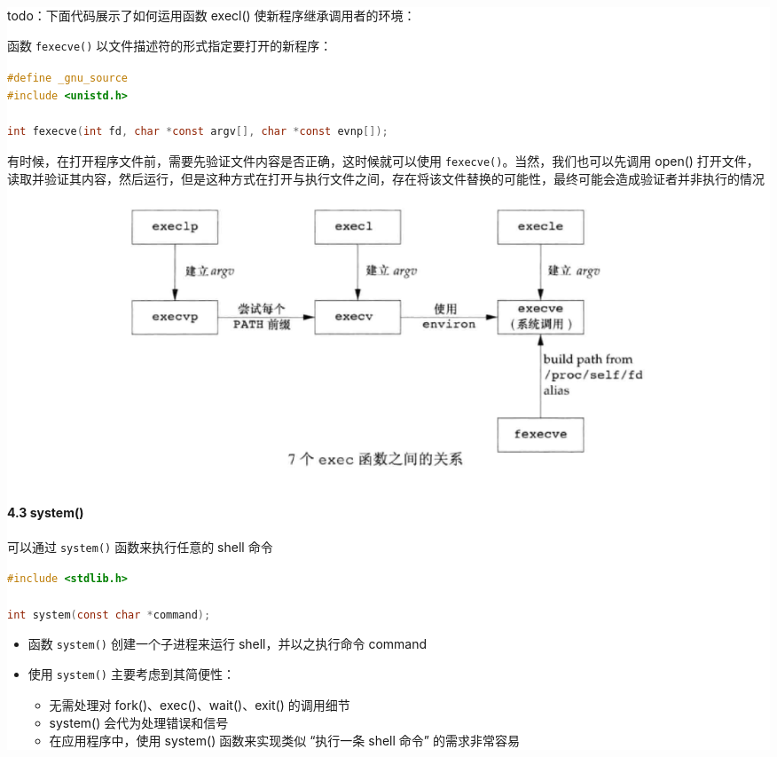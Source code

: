   todo：下面代码展示了如何运用函数 execl() 使新程序继承调用者的环境：

  ```c

  ```

函数 `fexecve()` 以文件描述符的形式指定要打开的新程序：

```c
#define _gnu_source
#include <unistd.h>

int fexecve(int fd, char *const argv[], char *const evnp[]);
```

有时候，在打开程序文件前，需要先验证文件内容是否正确，这时候就可以使用 `fexecve()`。当然，我们也可以先调用 open() 打开文件，读取并验证其内容，然后运行，但是这种方式在打开与执行文件之间，存在将该文件替换的可能性，最终可能会造成验证者并非执行的情况

<div align="center"><img src="doc/7个exec函数之间的关系.png" width="600"></div>

#### 4.3 system()

可以通过 `system()` 函数来执行任意的 shell 命令

```c
#include <stdlib.h>

int system(const char *command);
```

- 函数 `system()` 创建一个子进程来运行 shell，并以之执行命令 command

- 使用 `system()` 主要考虑到其简便性：

  - 无需处理对 fork()、exec()、wait()、exit() 的调用细节
  - system() 会代为处理错误和信号
  - 在应用程序中，使用 system() 函数来实现类似 “执行一条 shell 命令” 的需求非常容易
